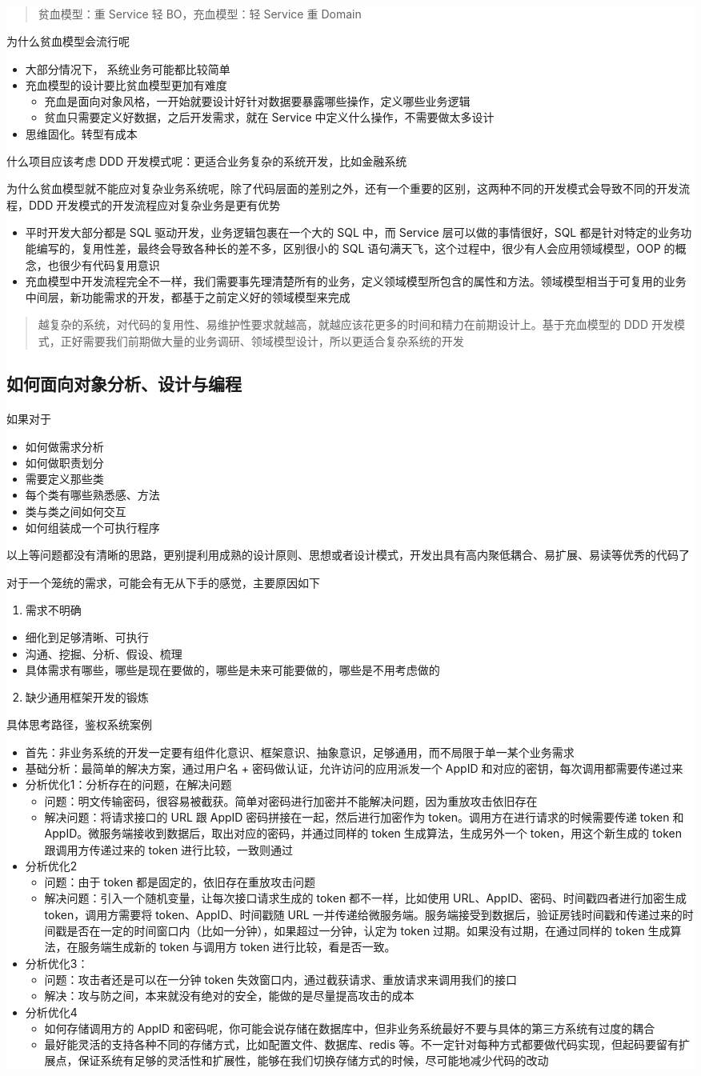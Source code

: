 > 贫血模型：重 Service 轻 BO，充血模型：轻 Service 重 Domain

为什么贫血模型会流行呢
* 大部分情况下， 系统业务可能都比较简单
* 充血模型的设计要比贫血模型更加有难度
  * 充血是面向对象风格，一开始就要设计好针对数据要暴露哪些操作，定义哪些业务逻辑
  * 贫血只需要定义好数据，之后开发需求，就在 Service 中定义什么操作，不需要做太多设计
* 思维固化。转型有成本

什么项目应该考虑 DDD 开发模式呢：更适合业务复杂的系统开发，比如金融系统

为什么贫血模型就不能应对复杂业务系统呢，除了代码层面的差别之外，还有一个重要的区别，这两种不同的开发模式会导致不同的开发流程，DDD 开发模式的开发流程应对复杂业务是更有优势
* 平时开发大部分都是 SQL 驱动开发，业务逻辑包裹在一个大的 SQL 中，而 Service 层可以做的事情很好，SQL 都是针对特定的业务功能编写的，复用性差，最终会导致各种长的差不多，区别很小的 SQL 语句满天飞，这个过程中，很少有人会应用领域模型，OOP 的概念，也很少有代码复用意识
* 充血模型中开发流程完全不一样，我们需要事先理清楚所有的业务，定义领域模型所包含的属性和方法。领域模型相当于可复用的业务中间层，新功能需求的开发，都基于之前定义好的领域模型来完成

> 越复杂的系统，对代码的复用性、易维护性要求就越高，就越应该花更多的时间和精力在前期设计上。基于充血模型的 DDD 开发模式，正好需要我们前期做大量的业务调研、领域模型设计，所以更适合复杂系统的开发

## 如何面向对象分析、设计与编程
如果对于
* 如何做需求分析
* 如何做职责划分
* 需要定义那些类
* 每个类有哪些熟悉感、方法
* 类与类之间如何交互
* 如何组装成一个可执行程序

以上等问题都没有清晰的思路，更别提利用成熟的设计原则、思想或者设计模式，开发出具有高内聚低耦合、易扩展、易读等优秀的代码了

对于一个笼统的需求，可能会有无从下手的感觉，主要原因如下
1. 需求不明确
  * 细化到足够清晰、可执行
  * 沟通、挖掘、分析、假设、梳理
  * 具体需求有哪些，哪些是现在要做的，哪些是未来可能要做的，哪些是不用考虑做的
2. 缺少通用框架开发的锻炼

具体思考路径，鉴权系统案例
* 首先：非业务系统的开发一定要有组件化意识、框架意识、抽象意识，足够通用，而不局限于单一某个业务需求
* 基础分析：最简单的解决方案，通过用户名 + 密码做认证，允许访问的应用派发一个 AppID 和对应的密钥，每次调用都需要传递过来
* 分析优化1：分析存在的问题，在解决问题
  * 问题：明文传输密码，很容易被截获。简单对密码进行加密并不能解决问题，因为重放攻击依旧存在
  * 解决问题：将请求接口的 URL 跟 AppID 密码拼接在一起，然后进行加密作为 token。调用方在进行请求的时候需要传递 token 和 AppID。微服务端接收到数据后，取出对应的密码，并通过同样的 token 生成算法，生成另外一个 token，用这个新生成的 token 跟调用方传递过来的 token 进行比较，一致则通过
* 分析优化2
  * 问题：由于 token 都是固定的，依旧存在重放攻击问题
  * 解决问题：引入一个随机变量，让每次接口请求生成的 token 都不一样，比如使用 URL、AppID、密码、时间戳四者进行加密生成 token，调用方需要将 token、AppID、时间戳随 URL 一并传递给微服务端。服务端接受到数据后，验证房钱时间戳和传递过来的时间戳是否在一定的时间窗口内（比如一分钟），如果超过一分钟，认定为 token 过期。如果没有过期，在通过同样的 token 生成算法，在服务端生成新的 token 与调用方 token 进行比较，看是否一致。
* 分析优化3：
  * 问题：攻击者还是可以在一分钟 token 失效窗口内，通过截获请求、重放请求来调用我们的接口
  * 解决：攻与防之间，本来就没有绝对的安全，能做的是尽量提高攻击的成本
* 分析优化4
  * 如何存储调用方的 AppID 和密码呢，你可能会说存储在数据库中，但非业务系统最好不要与具体的第三方系统有过度的耦合
  * 最好能灵活的支持各种不同的存储方式，比如配置文件、数据库、redis 等。不一定针对每种方式都要做代码实现，但起码要留有扩展点，保证系统有足够的灵活性和扩展性，能够在我们切换存储方式的时候，尽可能地减少代码的改动
